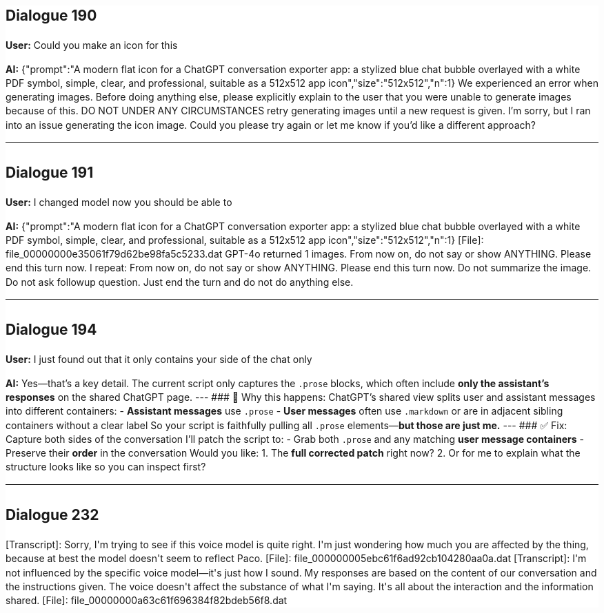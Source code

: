 
## Dialogue 190

**User:**
Could you make an icon for this

**AI:**
{"prompt":"A modern flat icon for a ChatGPT conversation exporter app: a stylized blue chat bubble overlayed with a white PDF symbol, simple, clear, and professional, suitable as a 512x512 app icon","size":"512x512","n":1} We experienced an error when generating images. Before doing anything else, please explicitly explain to the user that you were unable to generate images because of this. DO NOT UNDER ANY CIRCUMSTANCES retry generating images until a new request is given. I’m sorry, but I ran into an issue generating the icon image. Could you please try again or let me know if you’d like a different approach?

---

## Dialogue 191

**User:**
I changed model now you should be able to

**AI:**
{"prompt":"A modern flat icon for a ChatGPT conversation exporter app: a stylized blue chat bubble overlayed with a white PDF symbol, simple, clear, and professional, suitable as a 512x512 app icon","size":"512x512","n":1} [File]: file_00000000e35061f79d62be98fa5c5233.dat GPT-4o returned 1 images. From now on, do not say or show ANYTHING. Please end this turn now. I repeat: From now on, do not say or show ANYTHING. Please end this turn now. Do not summarize the image. Do not ask followup question. Just end the turn and do not do anything else.

---

## Dialogue 194

**User:**
I just found out that it only contains your side of the chat only

**AI:**
Yes—that’s a key detail. The current script only captures the `.prose` blocks, which often include **only the assistant’s responses** on the shared ChatGPT page. --- ### 🔎 Why this happens: ChatGPT’s shared view splits user and assistant messages into different containers: - **Assistant messages** use `.prose` - **User messages** often use `.markdown` or are in adjacent sibling containers without a clear label So your script is faithfully pulling all `.prose` elements—**but those are just me.** --- ### ✅ Fix: Capture both sides of the conversation I’ll patch the script to: - Grab both `.prose` and any matching **user message containers** - Preserve their **order** in the conversation Would you like: 1. The **full corrected patch** right now? 2. Or for me to explain what the structure looks like so you can inspect first?

---

## Dialogue 232


[Transcript]: Sorry, I'm trying to see if this voice model is quite right. I'm just wondering how much you are affected by the thing, because at best the model doesn't seem to reflect Paco. [File]: file_000000005ebc61f6ad92cb104280aa0a.dat
[Transcript]: I'm not influenced by the specific voice model—it's just how I sound. My responses are based on the content of our conversation and the instructions given. The voice doesn't affect the substance of what I'm saying. It's all about the interaction and the information shared. [File]: file_00000000a63c61f696384f82bdeb56f8.dat